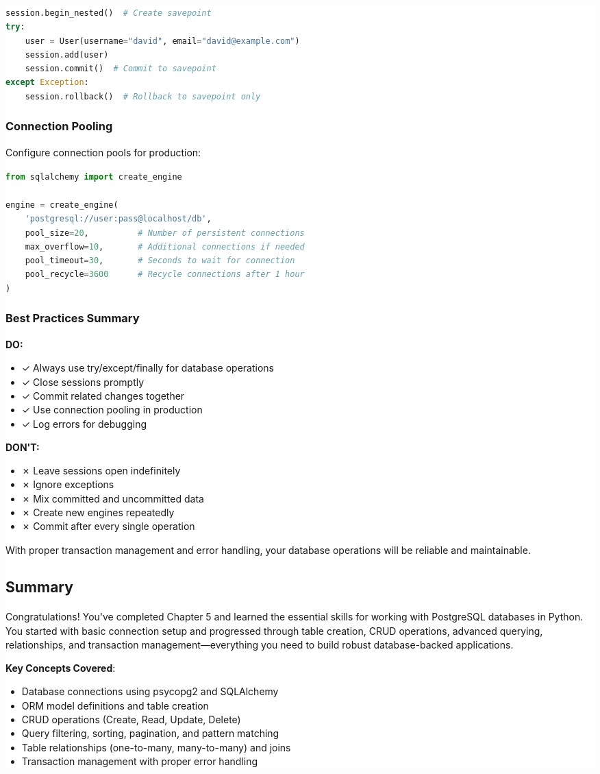 ```python
session.begin_nested()  # Create savepoint
try:
    user = User(username="david", email="david@example.com")
    session.add(user)
    session.commit()  # Commit to savepoint
except Exception:
    session.rollback()  # Rollback to savepoint only
```

### Connection Pooling

Configure connection pools for production:

```python
from sqlalchemy import create_engine

engine = create_engine(
    'postgresql://user:pass@localhost/db',
    pool_size=20,          # Number of persistent connections
    max_overflow=10,       # Additional connections if needed
    pool_timeout=30,       # Seconds to wait for connection
    pool_recycle=3600      # Recycle connections after 1 hour
)
```

### Best Practices Summary

**DO:**
- ✓ Always use try/except/finally for database operations
- ✓ Close sessions promptly
- ✓ Commit related changes together
- ✓ Use connection pooling in production
- ✓ Log errors for debugging

**DON'T:**
- ✗ Leave sessions open indefinitely
- ✗ Ignore exceptions
- ✗ Mix committed and uncommitted data
- ✗ Create new engines repeatedly
- ✗ Commit after every single operation

With proper transaction management and error handling, your database operations will be reliable and maintainable.

## Summary

Congratulations! You've completed Chapter 5 and learned the essential skills for working with PostgreSQL databases in Python. You started with basic connection setup and progressed through table creation, CRUD operations, advanced querying, relationships, and transaction management—everything you need to build robust database-backed applications.

**Key Concepts Covered**:
- Database connections using psycopg2 and SQLAlchemy
- ORM model definitions and table creation
- CRUD operations (Create, Read, Update, Delete)
- Query filtering, sorting, pagination, and pattern matching
- Table relationships (one-to-many, many-to-many) and joins
- Transaction management with proper error handling
